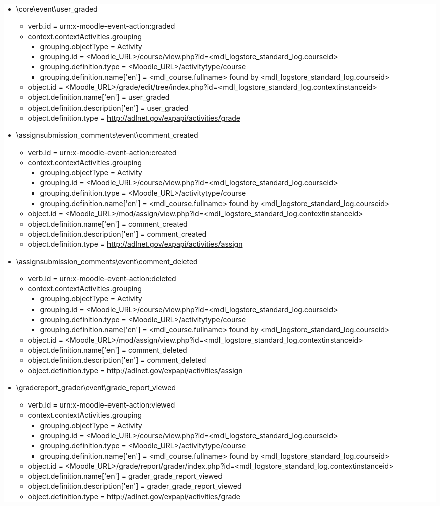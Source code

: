 * \\core\\event\\user_graded
  - verb.id = urn:x-moodle-event-action:graded
  - context.contextActivities.grouping
    - grouping.objectType = Activity
    - grouping.id = <Moodle_URL>/course/view.php?id=<mdl_logstore_standard_log.courseid>
    - grouping.definition.type = <Moodle_URL>/activitytype/course
    - grouping.definition.name['en'] = <mdl_course.fullname> found by <mdl_logstore_standard_log.courseid>
  - object.id = <Moodle_URL>/grade/edit/tree/index.php?id=<mdl_logstore_standard_log.contextinstanceid>
  - object.definition.name['en'] = user_graded
  - object.definition.description['en'] = user_graded
  - object.definition.type = http://adlnet.gov/expapi/activities/grade

* \\assignsubmission_comments\\event\\comment_created
  - verb.id = urn:x-moodle-event-action:created
  - context.contextActivities.grouping
    - grouping.objectType = Activity
    - grouping.id = <Moodle_URL>/course/view.php?id=<mdl_logstore_standard_log.courseid>
    - grouping.definition.type = <Moodle_URL>/activitytype/course
    - grouping.definition.name['en'] = <mdl_course.fullname> found by <mdl_logstore_standard_log.courseid>
  - object.id = <Moodle_URL>/mod/assign/view.php?id=<mdl_logstore_standard_log.contextinstanceid>
  - object.definition.name['en'] = comment_created
  - object.definition.description['en'] = comment_created
  - object.definition.type = http://adlnet.gov/expapi/activities/assign

* \\assignsubmission_comments\\event\\comment_deleted
  - verb.id = urn:x-moodle-event-action:deleted
  - context.contextActivities.grouping
    - grouping.objectType = Activity
    - grouping.id = <Moodle_URL>/course/view.php?id=<mdl_logstore_standard_log.courseid>
    - grouping.definition.type = <Moodle_URL>/activitytype/course
    - grouping.definition.name['en'] = <mdl_course.fullname> found by <mdl_logstore_standard_log.courseid>
  - object.id = <Moodle_URL>/mod/assign/view.php?id=<mdl_logstore_standard_log.contextinstanceid>
  - object.definition.name['en'] = comment_deleted
  - object.definition.description['en'] = comment_deleted
  - object.definition.type = http://adlnet.gov/expapi/activities/assign

* \\gradereport_grader\\event\\grade_report_viewed
  - verb.id = urn:x-moodle-event-action:viewed
  - context.contextActivities.grouping
    - grouping.objectType = Activity
    - grouping.id = <Moodle_URL>/course/view.php?id=<mdl_logstore_standard_log.courseid>
    - grouping.definition.type = <Moodle_URL>/activitytype/course
    - grouping.definition.name['en'] = <mdl_course.fullname> found by <mdl_logstore_standard_log.courseid>
  - object.id = <Moodle_URL>/grade/report/grader/index.php?id=<mdl_logstore_standard_log.contextinstanceid>
  - object.definition.name['en'] = grader_grade_report_viewed
  - object.definition.description['en'] = grader_grade_report_viewed
  - object.definition.type = http://adlnet.gov/expapi/activities/grade
